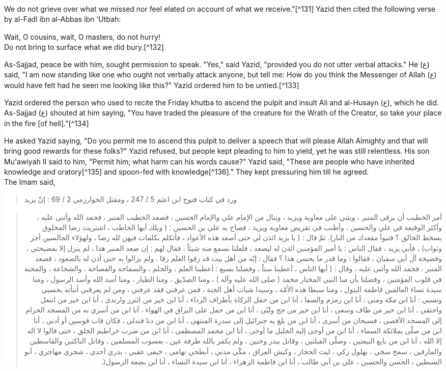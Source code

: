 We do not grieve over what we missed nor feel elated on account of what
we receive."[^131] Yazid then cited the following verse by al-Fadl ibn
al-Abbas ibn 'Utbah:

Wait, O cousins, wait, O masters, do not hurry!  
 Do not bring to surface what we did bury.[^132]

As-Sajjad, peace be with him, sought permission to speak. "Yes," said
Yazid, "provided you do not utter verbal attacks." He (ﻉ) said, "I am
now standing like one who ought not verbally attack anyone, but tell me:
How do you think the Messenger of Allah (ﻉ) would have felt had he seen
me looking like this?" Yazid ordered him to be untied.[^133]

Yazid ordered the person who used to recite the Friday khutba to ascend
the pulpit and insult Ali and al-Husayn (ﻉ), which he did. As-Sajjad (ﻉ)
shouted at him saying, "You have traded the pleasure of the creature for
the Wrath of the Creator, so take your place in the fire [of
hell]."[^134]

He asked Yazid saying, "Do you permit me to ascend this pulpit to
deliver a speech that will please Allah Almighty and that will bring
good rewards for these folks?" Yazid refused, but people kept pleading
to him to yield, yet he was still relentless. His son Mu'awiyah II said
to him, "Permit him; what harm can his words cause?" Yazid said, "These
are people who have inherited knowledge and oratory[^135] and spoon-fed
with knowledge[^136]." They kept pressuring him till he agreed.  
 The Imam said,

> ورد في كتاب فتوح ابن اعثم 5 / 247 ، ومقتل الخوارزمي 2 / 69 : إنّ يزيد
<blockquote dir="rtl">
  <p>
أمر الخطيب أن يرقى المنبر ، ويثني على معاوية ويزيد ، وينال من الإمام
علي والإمام الحسين ، فصعد الخطيب المنبر ، فحمد الله وأثنى عليه ، وأكثر
الوقيعة في علي والحسين ، وأطنب في تقريض معاوية ويزيد ، فصاح به علي بن
الحسين : ( ويلك أيها الخاطب ، اشتريت رضا المخلوق بسخط الخالق ؟ فتبوأ
مقعدك من النار). ثمّ قال : ( يا يزيد ائذن لي حتى أصعد هذه الأعواد ،
فأتكلم بكلمات فيهن لله رضا ، ولهؤلاء الجالسين أجر وثواب) ، فأبى يزيد ،
فقال الناس : يا أمير المؤمنين ائذن له ليصعد ، فلعلنا نسمع منه شيئاً ،
فقال لهم : إن صعد المنبر هذا ، لم ينزل إلا بفضيحتي ، وفضيحة آل أبي
سفيان ، فقالوا : وما قدر ما يحسن هذا ؟ فقال : إنّه من أهل بيت قد زقوا
العلم زقا . ولم يزالوا به حتى أذن له بالصعود ، فصعد المنبر ، فحمد الله
وأثنى عليه ، وقال : ( أيها الناس ، أعطينا ستاً ، وفضلنا بسبع : أعطينا
العلم ، والحلم ، والسماحة والفصاحة ، والشجاعة ، والمحبة في قلوب
المؤمنين ، وفضلنا بأن منا النبي المختار محمد ( صلى الله عليه وآله ) ،
ومنا الصدّيق ، ومنا الطيار ، ومنا أسد الله وأسد الرسول ، ومنا سيدة
نساء العالمين فاطمة البتول ، ومنا سبطا هذه الأمّة ، وسيدا شباب أهل
الجنة ، فمن عرفني فقد عرفني ، ومن لم يعرفني أنبأته بحسبي ونسبي : أنا
ابن مكة ومنى ، أنا ابن زمزم والصفا ، أنا ابن من حمل الزكاة بأطراف
الرداء ، أنا ابن خير من ائتزر وارتدى ، أنا ابن خير من انتعل واحتفى ،
أنا ابن خير من طاف وسعى ، أنا ابن خير من حج ولبّى ، أنا ابن من حمل على
البراق في الهواء ، أنا ابن من أسري به من المسجد الحرام إلى المسجد
الأقصى ، فسبحان من أسرى ، أنا ابن من بلغ به جبرائيل إلى سدرة المنتهى ،
أنا ابن من دنا فتدلى ، فكان قاب قوسين أو أدنى ، أنا ابن من صلّى
بملائكة السماء ، أنا ابن من أوحى إليه الجليل ما أوحى ، أنا ابن محمد
المصطفى ، أنا ابن من ضرب خراطيم الخلق ، حتى قالوا لا اله إلا الله ،
أنا ابن من بايع البيعتين ، وصلّى القبلتين ، وقاتل ببدر وحنين ، ولم
يكفر بالله طرفة عين ، يعسوب المسلمين ، وقاتل الناكثين والقاسطين
والمارقين ، سمح سخي ، بهلول زكي ، ليث الحجاز ، وكبش العراق ، مكّي مدني
، أبطحي تهامي ، خيفى عقبي ، بدري أحدي ، شجري مهاجري ، أبو السبطين ،
الحسن والحسين ، علي بن أبي طالب ، أنا ابن فاطمة الزهراء ، أنا ابن سيدة
النساء ، أنا ابن بضعة الرسول(.
  </p>
</blockquote>
